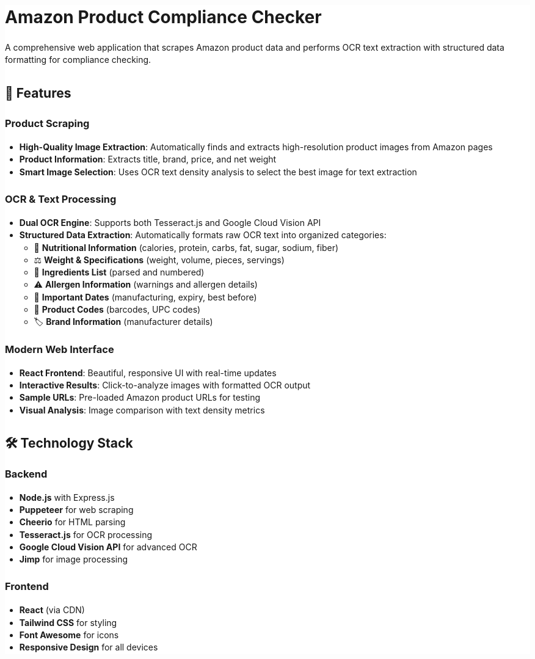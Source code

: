 ﻿# Amazon Product Compliance Checker

A comprehensive web application that scrapes Amazon product data and performs OCR text extraction with structured data formatting for compliance checking.

## 🚀 Features

### Product Scraping

- **High-Quality Image Extraction**: Automatically finds and extracts high-resolution product images from Amazon pages
- **Product Information**: Extracts title, brand, price, and net weight
- **Smart Image Selection**: Uses OCR text density analysis to select the best image for text extraction

### OCR & Text Processing

- **Dual OCR Engine**: Supports both Tesseract.js and Google Cloud Vision API
- **Structured Data Extraction**: Automatically formats raw OCR text into organized categories:
  - 🍎 **Nutritional Information** (calories, protein, carbs, fat, sugar, sodium, fiber)
  - ⚖️ **Weight & Specifications** (weight, volume, pieces, servings)
  - 🥘 **Ingredients List** (parsed and numbered)
  - ⚠️ **Allergen Information** (warnings and allergen details)
  - 📅 **Important Dates** (manufacturing, expiry, best before)
  - 🔢 **Product Codes** (barcodes, UPC codes)
  - 🏷️ **Brand Information** (manufacturer details)

### Modern Web Interface

- **React Frontend**: Beautiful, responsive UI with real-time updates
- **Interactive Results**: Click-to-analyze images with formatted OCR output
- **Sample URLs**: Pre-loaded Amazon product URLs for testing
- **Visual Analysis**: Image comparison with text density metrics

## 🛠️ Technology Stack

### Backend

- **Node.js** with Express.js
- **Puppeteer** for web scraping
- **Cheerio** for HTML parsing
- **Tesseract.js** for OCR processing
- **Google Cloud Vision API** for advanced OCR
- **Jimp** for image processing

### Frontend

- **React** (via CDN)
- **Tailwind CSS** for styling
- **Font Awesome** for icons
- **Responsive Design** for all devices
